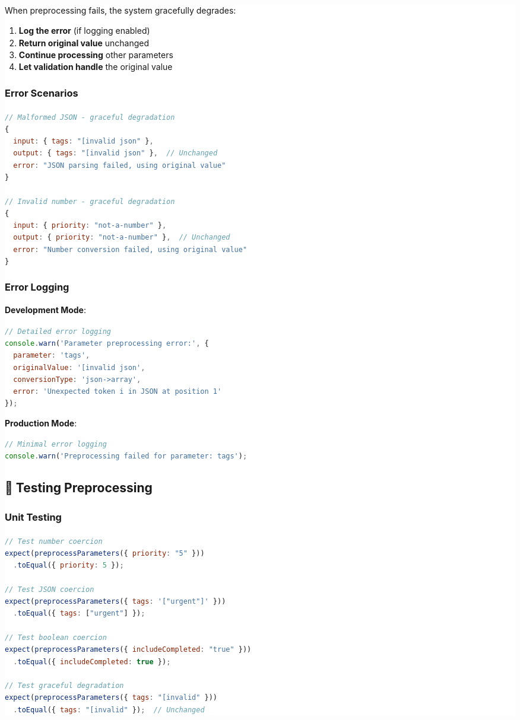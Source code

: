 When preprocessing fails, the system gracefully degrades:

1. **Log the error** (if logging enabled)
2. **Return original value** unchanged
3. **Continue processing** other parameters
4. **Let validation handle** the original value

### Error Scenarios

```javascript
// Malformed JSON - graceful degradation
{
  input: { tags: "[invalid json" },
  output: { tags: "[invalid json" },  // Unchanged
  error: "JSON parsing failed, using original value"
}

// Invalid number - graceful degradation  
{
  input: { priority: "not-a-number" },
  output: { priority: "not-a-number" },  // Unchanged
  error: "Number conversion failed, using original value"
}
```

### Error Logging

**Development Mode**:
```javascript
// Detailed error logging
console.warn('Parameter preprocessing error:', {
  parameter: 'tags',
  originalValue: '[invalid json',
  conversionType: 'json->array',
  error: 'Unexpected token i in JSON at position 1'
});
```

**Production Mode**:
```javascript
// Minimal error logging
console.warn('Preprocessing failed for parameter: tags');
```

## 🧪 Testing Preprocessing

### Unit Testing

```javascript
// Test number coercion
expect(preprocessParameters({ priority: "5" }))
  .toEqual({ priority: 5 });

// Test JSON coercion
expect(preprocessParameters({ tags: '["urgent"]' }))
  .toEqual({ tags: ["urgent"] });

// Test boolean coercion
expect(preprocessParameters({ includeCompleted: "true" }))
  .toEqual({ includeCompleted: true });

// Test graceful degradation
expect(preprocessParameters({ tags: "[invalid" }))
  .toEqual({ tags: "[invalid" });  // Unchanged
```
